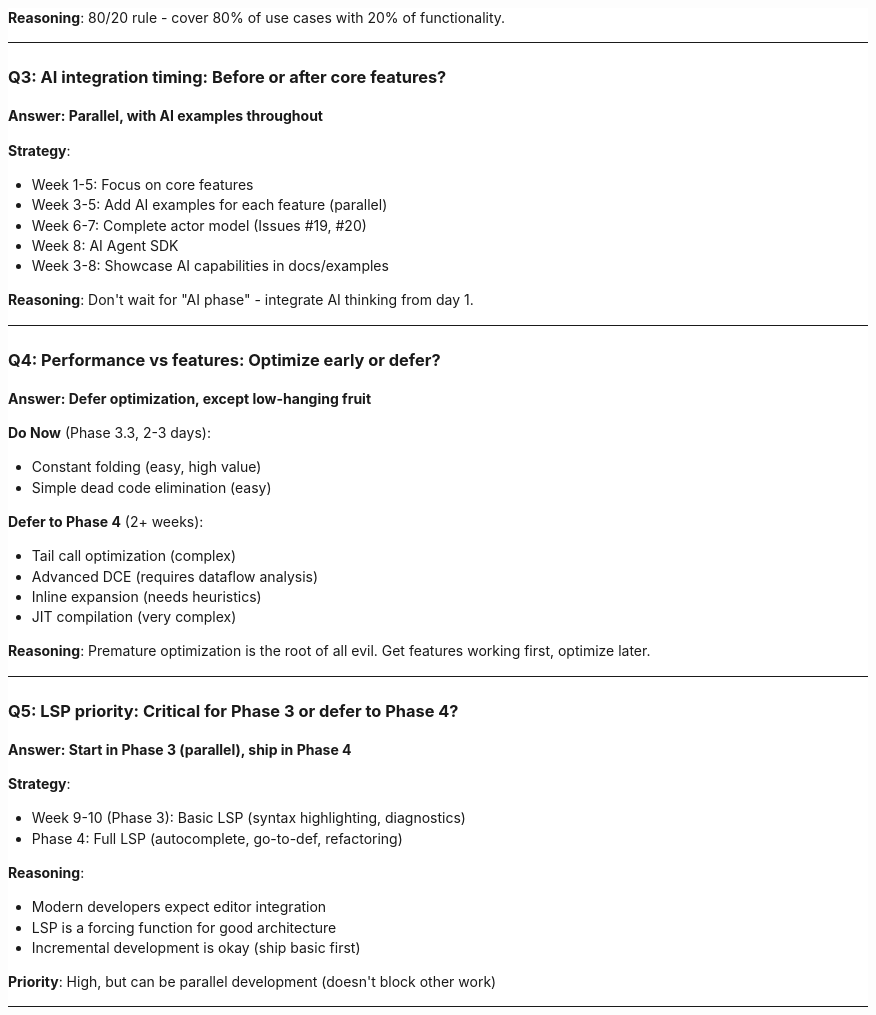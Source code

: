 **Reasoning**: 80/20 rule - cover 80% of use cases with 20% of functionality.

---

### Q3: AI integration timing: Before or after core features?

**Answer: Parallel, with AI examples throughout**

**Strategy**:
- Week 1-5: Focus on core features
- Week 3-5: Add AI examples for each feature (parallel)
- Week 6-7: Complete actor model (Issues #19, #20)
- Week 8: AI Agent SDK
- Week 3-8: Showcase AI capabilities in docs/examples

**Reasoning**: Don't wait for "AI phase" - integrate AI thinking from day 1.

---

### Q4: Performance vs features: Optimize early or defer?

**Answer: Defer optimization, except low-hanging fruit**

**Do Now** (Phase 3.3, 2-3 days):
- Constant folding (easy, high value)
- Simple dead code elimination (easy)

**Defer to Phase 4** (2+ weeks):
- Tail call optimization (complex)
- Advanced DCE (requires dataflow analysis)
- Inline expansion (needs heuristics)
- JIT compilation (very complex)

**Reasoning**: Premature optimization is the root of all evil. Get features working first, optimize later.

---

### Q5: LSP priority: Critical for Phase 3 or defer to Phase 4?

**Answer: Start in Phase 3 (parallel), ship in Phase 4**

**Strategy**:
- Week 9-10 (Phase 3): Basic LSP (syntax highlighting, diagnostics)
- Phase 4: Full LSP (autocomplete, go-to-def, refactoring)

**Reasoning**:
- Modern developers expect editor integration
- LSP is a forcing function for good architecture
- Incremental development is okay (ship basic first)

**Priority**: High, but can be parallel development (doesn't block other work)

---
